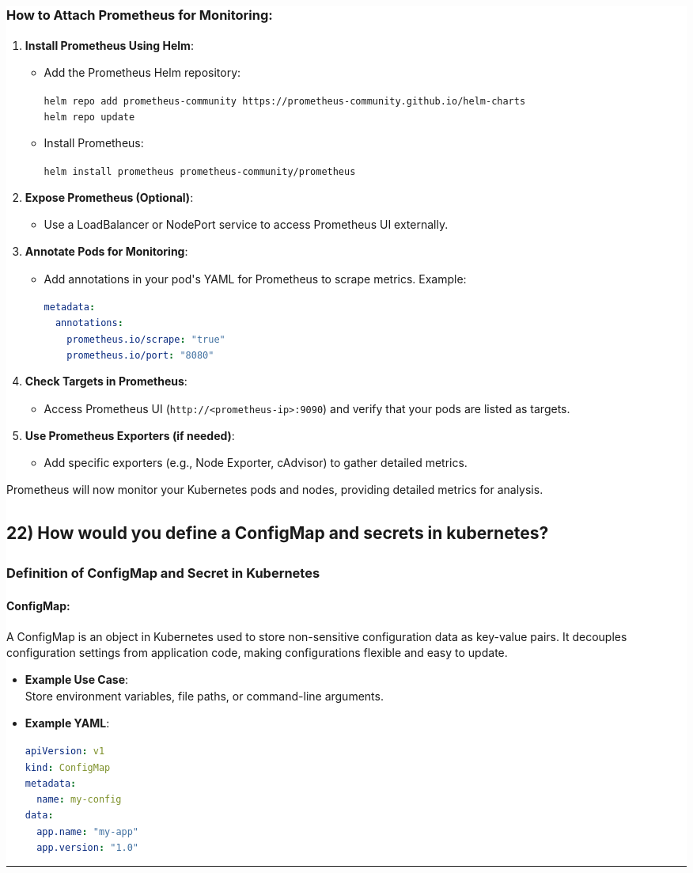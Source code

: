 
### **How to Attach Prometheus for Monitoring**:

1. **Install Prometheus Using Helm**:  
   - Add the Prometheus Helm repository:  
     ```bash
     helm repo add prometheus-community https://prometheus-community.github.io/helm-charts
     helm repo update
     ```
   - Install Prometheus:  
     ```bash
     helm install prometheus prometheus-community/prometheus
     ```

2. **Expose Prometheus (Optional)**:  
   - Use a LoadBalancer or NodePort service to access Prometheus UI externally.

3. **Annotate Pods for Monitoring**:  
   - Add annotations in your pod's YAML for Prometheus to scrape metrics. Example:  
     ```yaml
     metadata:
       annotations:
         prometheus.io/scrape: "true"
         prometheus.io/port: "8080"
     ```

4. **Check Targets in Prometheus**:  
   - Access Prometheus UI (`http://<prometheus-ip>:9090`) and verify that your pods are listed as targets.

5. **Use Prometheus Exporters (if needed)**:  
   - Add specific exporters (e.g., Node Exporter, cAdvisor) to gather detailed metrics.

Prometheus will now monitor your Kubernetes pods and nodes, providing detailed metrics for analysis.

## 22) How would you define a ConfigMap and secrets in kubernetes?
### **Definition of ConfigMap and Secret in Kubernetes**

#### **ConfigMap**:
A ConfigMap is an object in Kubernetes used to store non-sensitive configuration data as key-value pairs. It decouples configuration settings from application code, making configurations flexible and easy to update.

- **Example Use Case**:  
  Store environment variables, file paths, or command-line arguments.

- **Example YAML**:  
  ```yaml
  apiVersion: v1
  kind: ConfigMap
  metadata:
    name: my-config
  data:
    app.name: "my-app"
    app.version: "1.0"
  ```

---